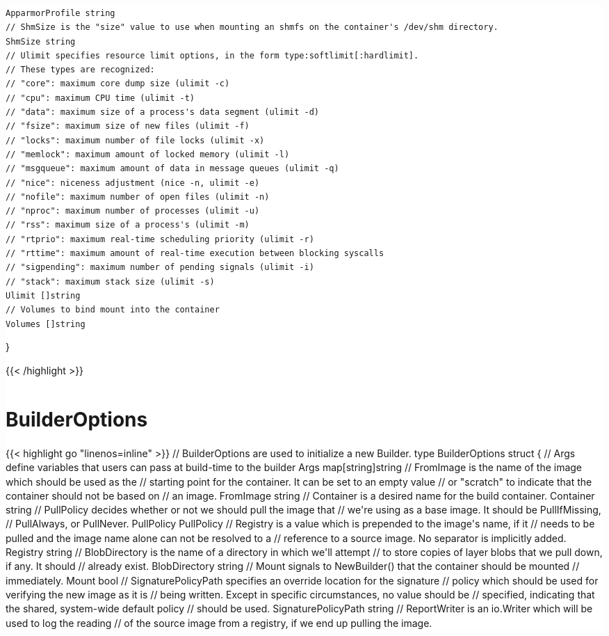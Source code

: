 	ApparmorProfile string
	// ShmSize is the "size" value to use when mounting an shmfs on the container's /dev/shm directory.
	ShmSize string
	// Ulimit specifies resource limit options, in the form type:softlimit[:hardlimit].
	// These types are recognized:
	// "core": maximum core dump size (ulimit -c)
	// "cpu": maximum CPU time (ulimit -t)
	// "data": maximum size of a process's data segment (ulimit -d)
	// "fsize": maximum size of new files (ulimit -f)
	// "locks": maximum number of file locks (ulimit -x)
	// "memlock": maximum amount of locked memory (ulimit -l)
	// "msgqueue": maximum amount of data in message queues (ulimit -q)
	// "nice": niceness adjustment (nice -n, ulimit -e)
	// "nofile": maximum number of open files (ulimit -n)
	// "nproc": maximum number of processes (ulimit -u)
	// "rss": maximum size of a process's (ulimit -m)
	// "rtprio": maximum real-time scheduling priority (ulimit -r)
	// "rttime": maximum amount of real-time execution between blocking syscalls
	// "sigpending": maximum number of pending signals (ulimit -i)
	// "stack": maximum stack size (ulimit -s)
	Ulimit []string
	// Volumes to bind mount into the container
	Volumes []string
}

{{< /highlight >}}

# BuilderOptions
{{< highlight go "linenos=inline" >}}
// BuilderOptions are used to initialize a new Builder.
type BuilderOptions struct {
	// Args define variables that users can pass at build-time to the builder
	Args map[string]string
	// FromImage is the name of the image which should be used as the
	// starting point for the container.  It can be set to an empty value
	// or "scratch" to indicate that the container should not be based on
	// an image.
	FromImage string
	// Container is a desired name for the build container.
	Container string
	// PullPolicy decides whether or not we should pull the image that
	// we're using as a base image.  It should be PullIfMissing,
	// PullAlways, or PullNever.
	PullPolicy PullPolicy
	// Registry is a value which is prepended to the image's name, if it
	// needs to be pulled and the image name alone can not be resolved to a
	// reference to a source image.  No separator is implicitly added.
	Registry string
	// BlobDirectory is the name of a directory in which we'll attempt
	// to store copies of layer blobs that we pull down, if any.  It should
	// already exist.
	BlobDirectory string
	// Mount signals to NewBuilder() that the container should be mounted
	// immediately.
	Mount bool
	// SignaturePolicyPath specifies an override location for the signature
	// policy which should be used for verifying the new image as it is
	// being written.  Except in specific circumstances, no value should be
	// specified, indicating that the shared, system-wide default policy
	// should be used.
	SignaturePolicyPath string
	// ReportWriter is an io.Writer which will be used to log the reading
	// of the source image from a registry, if we end up pulling the image.